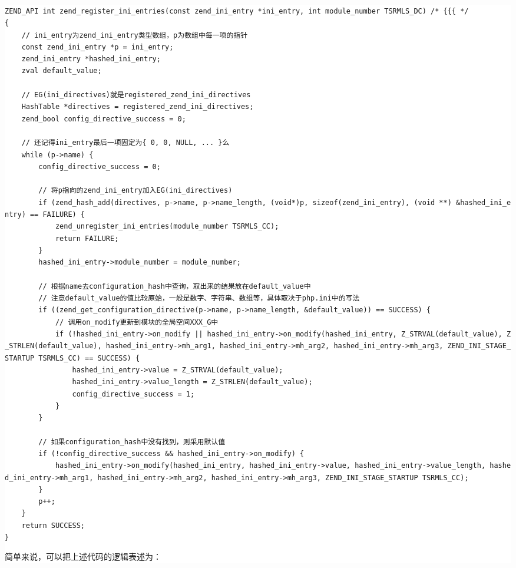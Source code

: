 ```
ZEND_API int zend_register_ini_entries(const zend_ini_entry *ini_entry, int module_number TSRMLS_DC) /* {{{ */
{
    // ini_entry为zend_ini_entry类型数组，p为数组中每一项的指针
    const zend_ini_entry *p = ini_entry;
    zend_ini_entry *hashed_ini_entry;
    zval default_value;

    // EG(ini_directives)就是registered_zend_ini_directives
    HashTable *directives = registered_zend_ini_directives;
    zend_bool config_directive_success = 0;

    // 还记得ini_entry最后一项固定为{ 0, 0, NULL, ... }么
    while (p->name) {
        config_directive_success = 0;

        // 将p指向的zend_ini_entry加入EG(ini_directives)
        if (zend_hash_add(directives, p->name, p->name_length, (void*)p, sizeof(zend_ini_entry), (void **) &hashed_ini_entry) == FAILURE) {
            zend_unregister_ini_entries(module_number TSRMLS_CC);
            return FAILURE;
        }
        hashed_ini_entry->module_number = module_number;

        // 根据name去configuration_hash中查询，取出来的结果放在default_value中
        // 注意default_value的值比较原始，一般是数字、字符串、数组等，具体取决于php.ini中的写法
        if ((zend_get_configuration_directive(p->name, p->name_length, &default_value)) == SUCCESS) {
            // 调用on_modify更新到模块的全局空间XXX_G中
            if (!hashed_ini_entry->on_modify || hashed_ini_entry->on_modify(hashed_ini_entry, Z_STRVAL(default_value), Z_STRLEN(default_value), hashed_ini_entry->mh_arg1, hashed_ini_entry->mh_arg2, hashed_ini_entry->mh_arg3, ZEND_INI_STAGE_STARTUP TSRMLS_CC) == SUCCESS) {
                hashed_ini_entry->value = Z_STRVAL(default_value);
                hashed_ini_entry->value_length = Z_STRLEN(default_value);
                config_directive_success = 1;
            }
        }

        // 如果configuration_hash中没有找到，则采用默认值
        if (!config_directive_success && hashed_ini_entry->on_modify) {
            hashed_ini_entry->on_modify(hashed_ini_entry, hashed_ini_entry->value, hashed_ini_entry->value_length, hashed_ini_entry->mh_arg1, hashed_ini_entry->mh_arg2, hashed_ini_entry->mh_arg3, ZEND_INI_STAGE_STARTUP TSRMLS_CC);
        }
        p++;
    }
    return SUCCESS;
}
```

简单来说，可以把上述代码的逻辑表述为：
